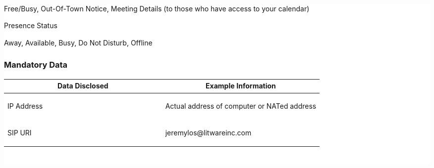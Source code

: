 <td><p>Free/Busy, Out-Of-Town Notice, Meeting Details (to those who have access to your calendar)</p></td>
</tr>
<tr class="even">
<td><p>Presence Status</p></td>
<td><p>Away, Available, Busy, Do Not Disturb, Offline</p></td>
</tr>
</tbody>
</table>


### Mandatory Data

<table>
<colgroup>
<col style="width: 50%" />
<col style="width: 50%" />
</colgroup>
<thead>
<tr class="header">
<th>Data Disclosed</th>
<th>Example Information</th>
</tr>
</thead>
<tbody>
<tr class="odd">
<td><p>IP Address</p></td>
<td><p>Actual address of computer or NATed address</p></td>
</tr>
<tr class="even">
<td><p>SIP URI</p></td>
<td><p>jeremylos@litwareinc.com</p></td>
</tr>
</tbody>
</table>


</div>

</div>

<span> </span>

</div>

</div>

</div>

